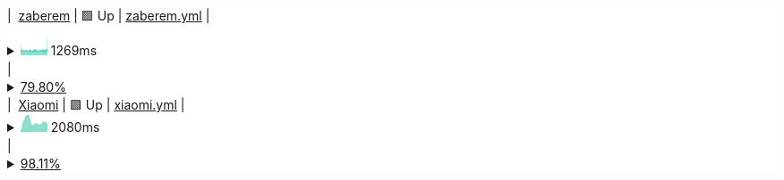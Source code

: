 | <img alt="" src="https://icons.duckduckgo.com/ip3/zaberem.by.ico" height="13"> [zaberem](https://zaberem.by) | 🟩 Up | [zaberem.yml](https://github.com/Iliya5digital/uptime/commits/HEAD/history/zaberem.yml) | <details><summary><img alt="Response time graph" src="./graphs/zaberem/response-time-week.png" height="20"> 1269ms</summary></details> | <details><summary><a href="https://iliya5digital.github.io/uptime/history/zaberem">79.80%</a></summary></details>
| <img alt="" src="https://icons.duckduckgo.com/ip3/mi.com.ico" height="13"> [Xiaomi](https://mi.com) | 🟩 Up | [xiaomi.yml](https://github.com/Iliya5digital/uptime/commits/HEAD/history/xiaomi.yml) | <details><summary><img alt="Response time graph" src="./graphs/xiaomi/response-time-week.png" height="20"> 2080ms</summary></details> | <details><summary><a href="https://iliya5digital.github.io/uptime/history/xiaomi">98.11%</a></summary></details>